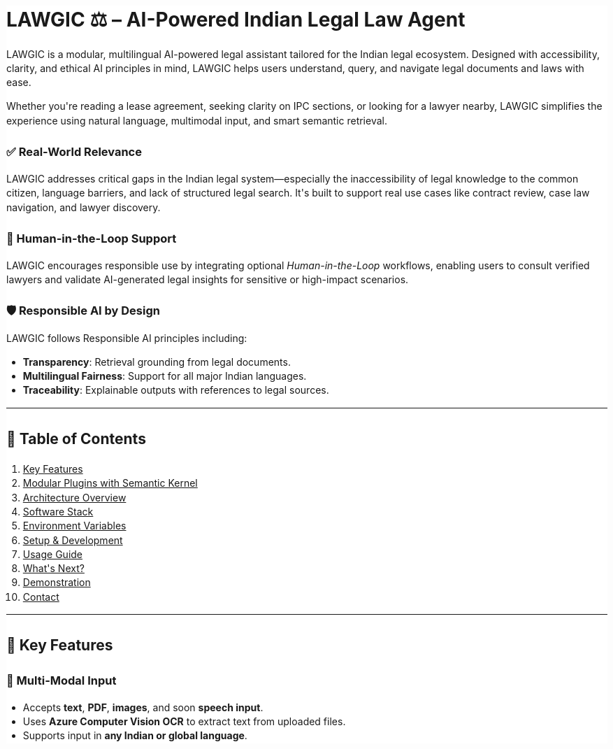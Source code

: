 # LAWGIC ⚖️ – AI-Powered Indian Legal Law Agent

LAWGIC is a modular, multilingual AI-powered legal assistant tailored for the Indian legal ecosystem. Designed with accessibility, clarity, and ethical AI principles in mind, LAWGIC helps users understand, query, and navigate legal documents and laws with ease.

Whether you're reading a lease agreement, seeking clarity on IPC sections, or looking for a lawyer nearby, LAWGIC simplifies the experience using natural language, multimodal input, and smart semantic retrieval.

### ✅ Real-World Relevance
LAWGIC addresses critical gaps in the Indian legal system—especially the inaccessibility of legal knowledge to the common citizen, language barriers, and lack of structured legal search. It's built to support real use cases like contract review, case law navigation, and lawyer discovery.

### 🧠 Human-in-the-Loop Support
LAWGIC encourages responsible use by integrating optional *Human-in-the-Loop* workflows, enabling users to consult verified lawyers and validate AI-generated legal insights for sensitive or high-impact scenarios.

### 🛡️ Responsible AI by Design
LAWGIC follows Responsible AI principles including:
- **Transparency**: Retrieval grounding from legal documents.
- **Multilingual Fairness**: Support for all major Indian languages.
- **Traceability**: Explainable outputs with references to legal sources.

---

## 📑 Table of Contents
1. [Key Features](#-key-features)
2. [Modular Plugins with Semantic Kernel](#-modular-plugins-with-semantic-kernel)
3. [Architecture Overview](#architecture-overview)
4. [Software Stack](#software-stack)
5. [Environment Variables](#-environment-variables)
6. [Setup & Development](#-setup--development)
7. [Usage Guide](#-usage-guide)
8. [What's Next?](#-whats-next)
9. [Demonstration](#-Demonstration)
11. [Contact](#-contact)

---

## 🧩 Key Features

### 📁 Multi-Modal Input
- Accepts **text**, **PDF**, **images**, and soon **speech input**.
- Uses **Azure Computer Vision OCR** to extract text from uploaded files.
- Supports input in **any Indian or global language**.
